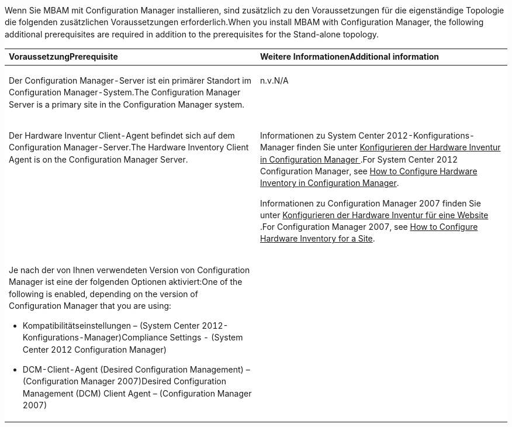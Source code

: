 
<span data-ttu-id="213bf-109">Wenn Sie MBAM mit Configuration Manager installieren, sind zusätzlich zu den Voraussetzungen für die eigenständige Topologie die folgenden zusätzlichen Voraussetzungen erforderlich.</span><span class="sxs-lookup"><span data-stu-id="213bf-109">When you install MBAM with Configuration Manager, the following additional prerequisites are required in addition to the prerequisites for the Stand-alone topology.</span></span>

<table>
<colgroup>
<col width="50%" />
<col width="50%" />
</colgroup>
<thead>
<tr class="header">
<th align="left"><span data-ttu-id="213bf-110">Voraussetzung</span><span class="sxs-lookup"><span data-stu-id="213bf-110">Prerequisite</span></span></th>
<th align="left"><span data-ttu-id="213bf-111">Weitere Informationen</span><span class="sxs-lookup"><span data-stu-id="213bf-111">Additional information</span></span></th>
</tr>
</thead>
<tbody>
<tr class="odd">
<td align="left"><p><span data-ttu-id="213bf-112">Der Configuration Manager-Server ist ein primärer Standort im Configuration Manager-System.</span><span class="sxs-lookup"><span data-stu-id="213bf-112">The Configuration Manager Server is a primary site in the Configuration Manager system.</span></span></p></td>
<td align="left"><p><span data-ttu-id="213bf-113">n.v.</span><span class="sxs-lookup"><span data-stu-id="213bf-113">N/A</span></span></p></td>
</tr>
<tr class="even">
<td align="left"><p><span data-ttu-id="213bf-114">Der Hardware Inventur Client-Agent befindet sich auf dem Configuration Manager-Server.</span><span class="sxs-lookup"><span data-stu-id="213bf-114">The Hardware Inventory Client Agent is on the Configuration Manager Server.</span></span></p></td>
<td align="left"><p><span data-ttu-id="213bf-115">Informationen zu System Center 2012-Konfigurations-Manager finden Sie unter <a href="https://go.microsoft.com/fwlink/?LinkId=301685" data-raw-source="[How to Configure Hardware Inventory in Configuration Manager](https://go.microsoft.com/fwlink/?LinkId=301685)"> Konfigurieren der Hardware Inventur in Configuration Manager </a> .</span><span class="sxs-lookup"><span data-stu-id="213bf-115">For System Center 2012 Configuration Manager, see <a href="https://go.microsoft.com/fwlink/?LinkId=301685" data-raw-source="[How to Configure Hardware Inventory in Configuration Manager](https://go.microsoft.com/fwlink/?LinkId=301685)">How to Configure Hardware Inventory in Configuration Manager</a>.</span></span></p>
<p><span data-ttu-id="213bf-116">Informationen zu Configuration Manager 2007 finden Sie unter <a href="https://go.microsoft.com/fwlink/?LinkId=301656" data-raw-source="[How to Configure Hardware Inventory for a Site](https://go.microsoft.com/fwlink/?LinkId=301656)"> Konfigurieren der Hardware Inventur für eine Website </a> .</span><span class="sxs-lookup"><span data-stu-id="213bf-116">For Configuration Manager 2007, see <a href="https://go.microsoft.com/fwlink/?LinkId=301656" data-raw-source="[How to Configure Hardware Inventory for a Site](https://go.microsoft.com/fwlink/?LinkId=301656)">How to Configure Hardware Inventory for a Site</a>.</span></span></p></td>
</tr>
<tr class="odd">
<td align="left"><p><span data-ttu-id="213bf-117">Je nach der von Ihnen verwendeten Version von Configuration Manager ist eine der folgenden Optionen aktiviert:</span><span class="sxs-lookup"><span data-stu-id="213bf-117">One of the following is enabled, depending on the version of Configuration Manager that you are using:</span></span></p>
<ul>
<li><p><span data-ttu-id="213bf-118">Kompatibilitätseinstellungen – (System Center 2012-Konfigurations-Manager)</span><span class="sxs-lookup"><span data-stu-id="213bf-118">Compliance Settings - (System Center 2012 Configuration Manager)</span></span></p></li>
<li><p><span data-ttu-id="213bf-119">DCM-Client-Agent (Desired Configuration Management) – (Configuration Manager 2007)</span><span class="sxs-lookup"><span data-stu-id="213bf-119">Desired Configuration Management (DCM) Client Agent – (Configuration Manager 2007)</span></span></p></li>
</ul></td>